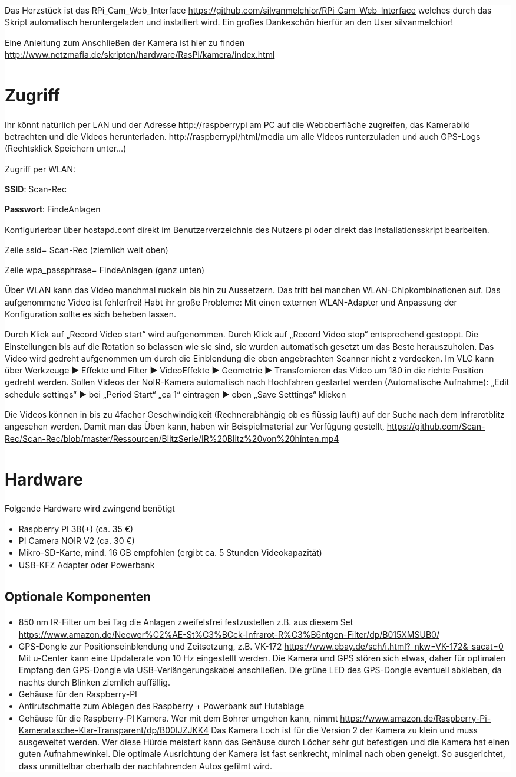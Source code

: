 Das Herzstück ist das RPi_Cam_Web_Interface https://github.com/silvanmelchior/RPi_Cam_Web_Interface welches durch das Skript automatisch heruntergeladen und installiert wird. Ein großes Dankeschön hierfür an den User silvanmelchior!

Eine Anleitung zum Anschließen der Kamera ist hier zu finden http://www.netzmafia.de/skripten/hardware/RasPi/kamera/index.html

# Zugriff
Ihr könnt natürlich per LAN und der Adresse http://raspberrypi am PC auf die Weboberfläche zugreifen, das Kamerabild betrachten und die Videos herunterladen. http://raspberrypi/html/media um alle Videos runterzuladen und auch GPS-Logs (Rechtsklick Speichern unter…)

Zugriff per WLAN:

**SSID**: Scan-Rec

**Passwort**: FindeAnlagen

Konfigurierbar über hostapd.conf direkt im Benutzerverzeichnis des Nutzers pi oder direkt das Installationsskript bearbeiten.

Zeile ssid= Scan-Rec (ziemlich weit oben)

Zeile wpa_passphrase= FindeAnlagen (ganz unten)

Über WLAN kann das Video manchmal ruckeln bis hin zu Aussetzern. Das tritt bei manchen WLAN-Chipkombinationen auf. Das aufgenommene Video ist fehlerfrei! Habt ihr große Probleme: Mit einen externen WLAN-Adapter und Anpassung der Konfiguration sollte es sich beheben lassen.

Durch Klick auf „Record Video start“ wird aufgenommen. Durch Klick auf „Record Video stop“ entsprechend gestoppt. Die Einstellungen bis auf die Rotation so belassen wie sie sind, sie wurden automatisch gesetzt um das Beste herauszuholen. Das Video wird gedreht aufgenommen um durch die Einblendung die oben angebrachten Scanner nicht z verdecken. Im VLC kann über Werkzeuge :arrow_forward: Effekte und Filter :arrow_forward: VideoEffekte :arrow_forward: Geometrie :arrow_forward: Transfomieren das Video um 180 in die richte Position gedreht werden. Sollen Videos der NoIR-Kamera automatisch nach Hochfahren gestartet werden (Automatische Aufnahme): „Edit schedule settings“ :arrow_forward: bei „Period Start“ „ca 1“ eintragen :arrow_forward: oben „Save Setttings“ klicken

Die Videos können in bis zu 4facher Geschwindigkeit (Rechnerabhängig ob es flüssig läuft) auf der Suche nach dem Infrarotblitz angesehen werden. Damit man das Üben kann, haben wir Beispielmaterial zur Verfügung gestellt, https://github.com/Scan-Rec/Scan-Rec/blob/master/Ressourcen/BlitzSerie/IR%20Blitz%20von%20hinten.mp4 

# Hardware
Folgende Hardware wird zwingend benötigt
* Raspberry PI 3B(+) (ca. 35 €)
* PI Camera NOIR V2 (ca. 30 €)
* Mikro-SD-Karte, mind. 16 GB empfohlen (ergibt ca. 5 Stunden Videokapazität)
* USB-KFZ Adapter oder Powerbank

## Optionale Komponenten
* 850 nm IR-Filter um bei Tag die Anlagen zweifelsfrei festzustellen z.B. aus diesem Set https://www.amazon.de/Neewer%C2%AE-St%C3%BCck-Infrarot-R%C3%B6ntgen-Filter/dp/B015XMSUB0/
* GPS-Dongle zur Positionseinblendung und Zeitsetzung, z.B. VK-172 https://www.ebay.de/sch/i.html?_nkw=VK-172&_sacat=0 Mit u-Center kann eine Updaterate von 10 Hz eingestellt werden. Die Kamera und GPS stören sich etwas, daher für optimalen Empfang den GPS-Dongle via USB-Verlängerungskabel anschließen. Die grüne LED des GPS-Dongle eventuell abkleben, da nachts durch Blinken ziemlich auffällig.
* Gehäuse für den Raspberry-PI
* Antirutschmatte zum Ablegen des Raspberry + Powerbank auf Hutablage
* Gehäuse für die Raspberry-PI Kamera. Wer mit dem Bohrer umgehen kann, nimmt https://www.amazon.de/Raspberry-Pi-Kameratasche-Klar-Transparent/dp/B00IJZJKK4 Das Kamera Loch ist für die Version 2 der Kamera zu klein und muss ausgeweitet werden. Wer diese Hürde meistert kann das Gehäuse durch Löcher sehr gut befestigen und die Kamera hat einen guten Aufnahmewinkel. Die optimale Ausrichtung der Kamera ist fast senkrecht, minimal nach oben geneigt. So ausgerichtet, dass unmittelbar oberhalb der nachfahrenden Autos gefilmt wird.
